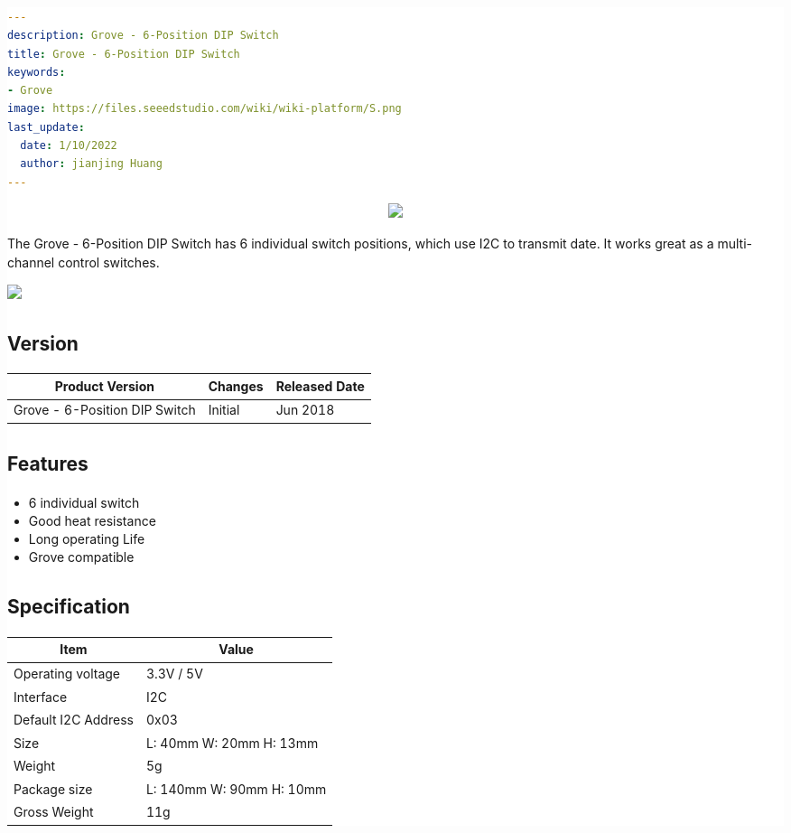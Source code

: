 ```yaml
---
description: Grove - 6-Position DIP Switch
title: Grove - 6-Position DIP Switch
keywords:
- Grove
image: https://files.seeedstudio.com/wiki/wiki-platform/S.png
last_update:
  date: 1/10/2022
  author: jianjing Huang
---
```



<div align="center"><img width="{1000}" src="https://files.seeedstudio.com/wiki/Grove-6-Position_DIP_Switch/img/main.jpg" /></div>

The Grove - 6-Position DIP Switch has 6 individual switch positions, which use I2C to transmit date. It works great as a multi-channel control switches.

<p style={{textAlign: 'center'}}><a href="https://www.seeedstudio.com/Grove-6-Position-DIP-Switch-p-3137.html" target="_blank"><img src="https://files.seeedstudio.com/wiki/Seeed-WiKi/docs/images/300px-Get_One_Now_Banner-ragular.png" /></a></p>

## Version

| Product Version  | Changes                                                                                               | Released Date |
|------------------|-------------------------------------------------------------------------------------------------------|---------------|
| Grove - 6-Position DIP Switch | Initial                                                                                               | Jun 2018      |

## Features

- 6 individual switch
- Good heat resistance
- Long operating Life
- Grove compatible

## Specification

|Item|Value|
|---|---|
|Operating voltage|3.3V / 5V|
|Interface|I2C|
|Default I2C Address|0x03|
|Size|L: 40mm W: 20mm H: 13mm|
|Weight|5g|
|Package size|L: 140mm W: 90mm H: 10mm|
|Gross Weight|11g|
